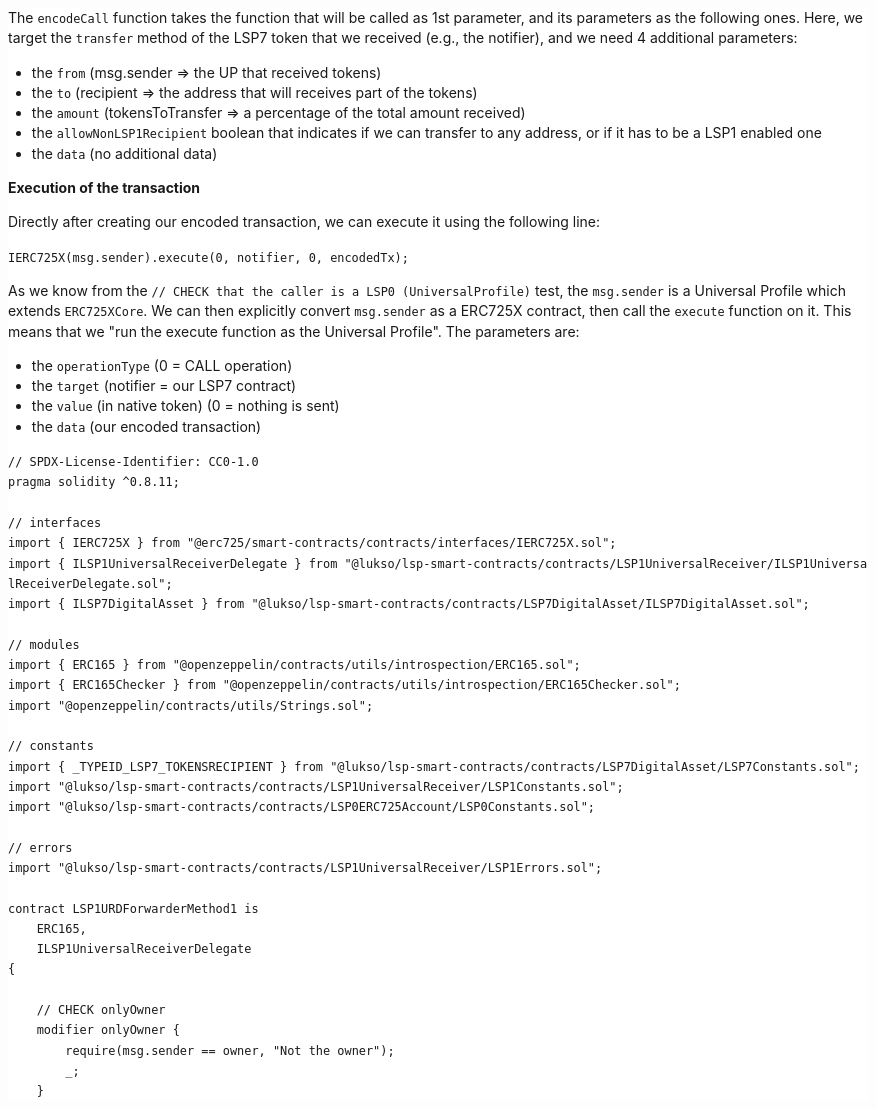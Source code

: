 The `encodeCall` function takes the function that will be called as 1st parameter, and its parameters as the following ones. Here, we target the `transfer` method of the LSP7 token that we received (e.g., the notifier), and we need 4 additional parameters:

- the `from` (msg.sender => the UP that received tokens)
- the `to` (recipient => the address that will receives part of the tokens)
- the `amount` (tokensToTransfer => a percentage of the total amount received)
- the `allowNonLSP1Recipient` boolean that indicates if we can transfer to any address, or if it has to be a LSP1 enabled one
- the `data` (no additional data)

**Execution of the transaction**

Directly after creating our encoded transaction, we can execute it using the following line:

```solidity title="Execute the transaction"
IERC725X(msg.sender).execute(0, notifier, 0, encodedTx);
```

As we know from the `// CHECK that the caller is a LSP0 (UniversalProfile)` test, the `msg.sender` is a Universal Profile which extends `ERC725XCore`. We can then explicitly convert `msg.sender` as a ERC725X contract, then call the `execute` function on it. This means that we "run the execute function as the Universal Profile". The parameters are:

- the `operationType` (0 = CALL operation)
- the `target` (notifier = our LSP7 contract)
- the `value` (in native token) (0 = nothing is sent)
- the `data` (our encoded transaction)

</TabItem>

  <TabItem value="method2" label="using LSP1 Forwarder as an operator">

```solidity title="LSP1URDForwarder.sol"
// SPDX-License-Identifier: CC0-1.0
pragma solidity ^0.8.11;

// interfaces
import { IERC725X } from "@erc725/smart-contracts/contracts/interfaces/IERC725X.sol";
import { ILSP1UniversalReceiverDelegate } from "@lukso/lsp-smart-contracts/contracts/LSP1UniversalReceiver/ILSP1UniversalReceiverDelegate.sol";
import { ILSP7DigitalAsset } from "@lukso/lsp-smart-contracts/contracts/LSP7DigitalAsset/ILSP7DigitalAsset.sol";

// modules
import { ERC165 } from "@openzeppelin/contracts/utils/introspection/ERC165.sol";
import { ERC165Checker } from "@openzeppelin/contracts/utils/introspection/ERC165Checker.sol";
import "@openzeppelin/contracts/utils/Strings.sol";

// constants
import { _TYPEID_LSP7_TOKENSRECIPIENT } from "@lukso/lsp-smart-contracts/contracts/LSP7DigitalAsset/LSP7Constants.sol";
import "@lukso/lsp-smart-contracts/contracts/LSP1UniversalReceiver/LSP1Constants.sol";
import "@lukso/lsp-smart-contracts/contracts/LSP0ERC725Account/LSP0Constants.sol";

// errors
import "@lukso/lsp-smart-contracts/contracts/LSP1UniversalReceiver/LSP1Errors.sol";

contract LSP1URDForwarderMethod1 is
    ERC165,
    ILSP1UniversalReceiverDelegate
{

    // CHECK onlyOwner
    modifier onlyOwner {
        require(msg.sender == owner, "Not the owner");
        _;
    }
```